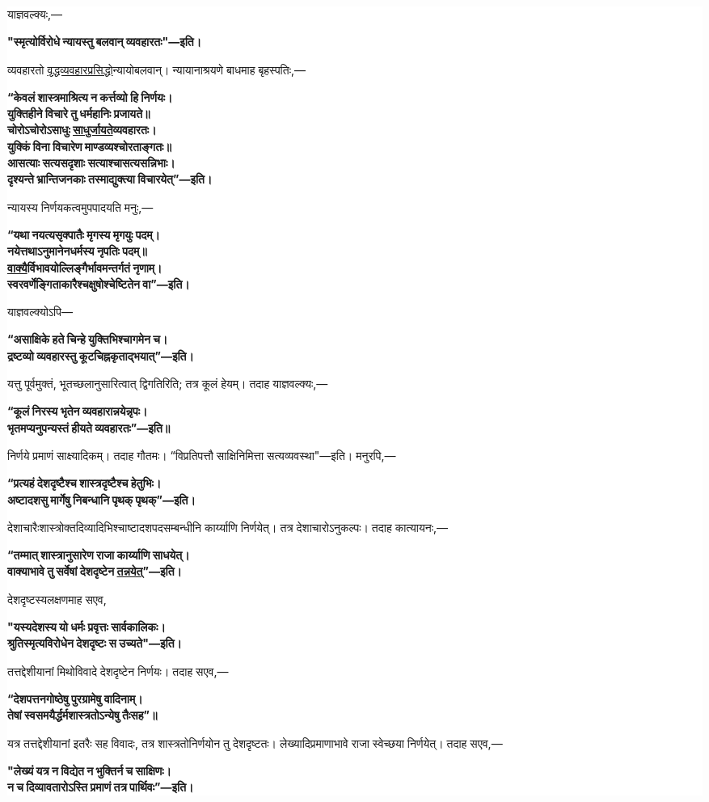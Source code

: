 याज्ञवल्क्यः,—

**"स्मृत्योर्विरोधे न्यायस्तु बलवान् व्यवहारतः"—इति।**

 व्यवहारतो [वृद्धव्यवहारप्रसिद्धो](# "वृद्धव्यवहारात् प्रतिद्धा,—इति शा० स०।")न्यायोबलवान्। न्यायानाश्रयणे बाधमाह बृहस्पतिः,—

**“केवलं शास्त्रमाश्रित्य न कर्त्तव्यो हि निर्णयः।  
युक्तिहीने विचारे तु धर्महानिः प्रजायते॥  
चोरोऽचोरोऽसाधुः [साधुर्जायते](# "चौरोऽचौरः साध्वमाधुर्जायते,—इति का०।")व्यवहारतः।  
युक्किं विना विचारेण माण्डव्यश्चोरताङ्गतः॥  
आसत्याः सत्यसदृशाः सत्याश्चासत्यसन्निभाः।  
दृश्यन्ते भ्रान्तिजनकाः तस्माद्युक्त्या विचारयेत्”—इति।**

न्यायस्य निर्णयकत्वमुपपादयति मनुः,—

**“यथा नयत्यसृक्पातैः मृगस्य मृगयुः पदम्।  
नयेत्तथाऽनुमानेनधर्मस्य नृपतिः पदम्॥  
[वाक्यै](http://# "बाह्यै,—इत्यन्यत्र समीचीनः पाठः।")र्विभावयोल्लिङ्गैर्भावमन्तर्गतं नृणाम्।  
स्वरवर्णेङ्गिताकारैश्चक्षुषोश्चेष्टितेन वा”—इति।**

याज्ञवल्क्योऽपि—

**“असाक्षिके हते चिन्हे युक्तिभिश्चागमेन च।  
द्रष्टव्यो व्यवहारस्तु कूटचिह्नकृताद्भयात्”—इति।**

 यत्तु पूर्वमुक्तं, भूतच्छलानुसारित्वात् द्विगतिरिति; तत्र कूलं हेयम्। तदाह याज्ञवल्क्यः,—



**“कूलं निरस्य भृतेन व्यवहारान्नयेन्नृपः।  
भृतमप्यनुपन्यस्तं हीयते व्यवहारतः”—इति॥**

 निर्णये प्रमाणं साक्ष्यादिकम्। तदाह गौतमः। “विप्रतिपत्तौ साक्षिनिमित्ता सत्यव्यवस्था"—इति। मनुरपि,—

**“प्रत्यहं देशदृष्टैश्च शास्त्रदृष्टैश्च हेतुभिः।  
अष्टादशसु मार्गेषु निबन्धानि पृथक् पृथक्”—इति।**

 देशाचारैःशास्त्रोक्तदिव्यादिभिश्चाष्टादशपदसम्बन्धीनि कार्य्याणि निर्णयेत्। तत्र देशाचारोऽनुकल्पः। तदाह कात्यायनः,—

**“तम्मात् शास्त्रानुसारेण राजा कार्य्याणि साधयेत्।  
वाक्याभावे तु सर्वेषां देशदृष्टेन [तन्नयेत्](# " देशदृष्टं मतं नयेत्,—इति का०।")”—इति।**

 देशदृष्टस्यलक्षणमाह सएव,

**"यस्यदेशस्य यो धर्मः प्रवृत्तः सार्वकालिकः।  
श्रुतिस्मृत्यविरोधेन देशदृष्टः स उच्यते"—इति।**

 तत्तद्देशीयानां मिथोविवादे देशदृष्टेन निर्णयः। तदाह सएव,—

**“देशपत्तनगोष्ठेषु पुरग्रामेषु वादिनाम्।  
तेषां स्वसमयैर्द्धर्मशास्त्रतोऽन्येषु तैःसह”॥**

 यत्र तत्तद्देशीयानां इतरैः सह विवादः, तत्र शास्त्रतोनिर्णयोन तु देशदृष्टतः। लेख्यादिप्रमाणाभावे राजा स्वेच्छया निर्णयेत्। तदाह सएव,—

**"लेख्यं यत्र न विद्येत न भुक्तिर्न च साक्षिणः।  
न च दिव्यावतारोऽस्ति प्रमाणं तत्र पार्थिवः”—इति।**

